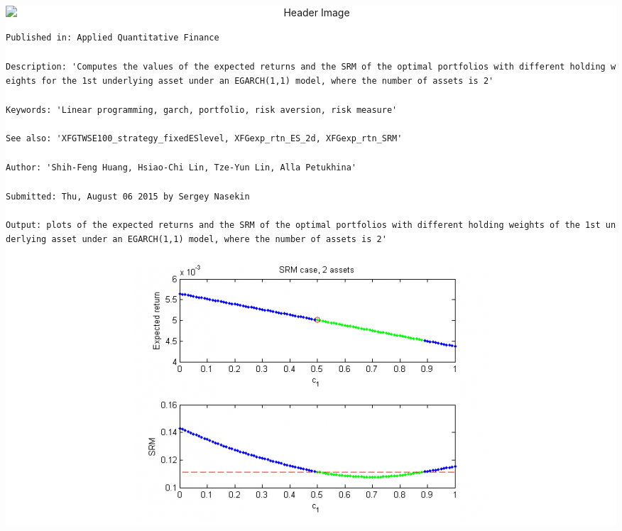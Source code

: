 <div style="margin: 0; padding: 0; text-align: center; border: none;">
<a href="https://quantlet.com" target="_blank" style="text-decoration: none; border: none;">
<img src="https://github.com/StefanGam/test-repo/blob/main/quantlet_design.png?raw=true" alt="Header Image" width="100%" style="margin: 0; padding: 0; display: block; border: none;" />
</a>
</div>

```
Published in: Applied Quantitative Finance

Description: 'Computes the values of the expected returns and the SRM of the optimal portfolios with different holding weights for the 1st underlying asset under an EGARCH(1,1) model, where the number of assets is 2'

Keywords: 'Linear programming, garch, portfolio, risk aversion, risk measure'

See also: 'XFGTWSE100_strategy_fixedESlevel, XFGexp_rtn_ES_2d, XFGexp_rtn_SRM'

Author: 'Shih-Feng Huang, Hsiao-Chi Lin, Tze-Yun Lin, Alla Petukhina'

Submitted: Thu, August 06 2015 by Sergey Nasekin

Output: plots of the expected returns and the SRM of the optimal portfolios with different holding weights of the 1st underlying asset under an EGARCH(1,1) model, where the number of assets is 2'

```
<div align="center">
<img src="https://raw.githubusercontent.com/QuantLet/XFG-ToDo/master/to_be_deleted/XFGexp_rtn_SRM_2d_DOENST%20RUN/plots%20of%20the%20expected%20returns%20and%20the%20SRM%20of%20the%20optimal%20portfolios.png" alt="Image" />
</div>

